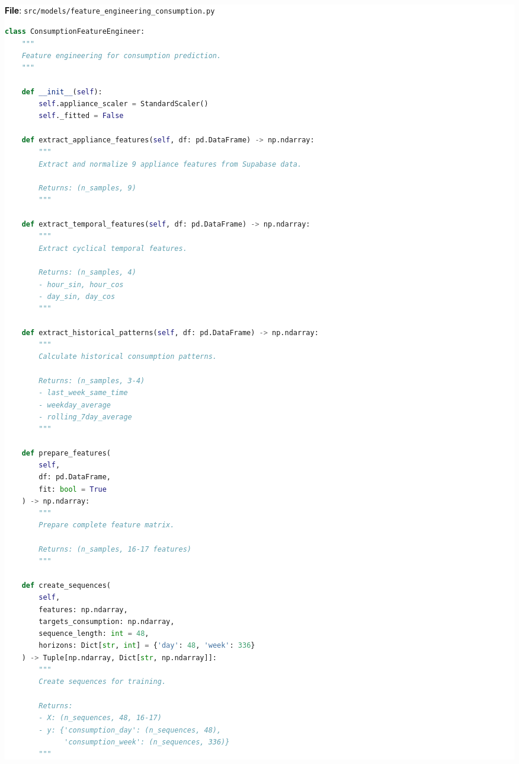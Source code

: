 **File**: `src/models/feature_engineering_consumption.py`

```python
class ConsumptionFeatureEngineer:
    """
    Feature engineering for consumption prediction.
    """
    
    def __init__(self):
        self.appliance_scaler = StandardScaler()
        self._fitted = False
    
    def extract_appliance_features(self, df: pd.DataFrame) -> np.ndarray:
        """
        Extract and normalize 9 appliance features from Supabase data.
        
        Returns: (n_samples, 9)
        """
    
    def extract_temporal_features(self, df: pd.DataFrame) -> np.ndarray:
        """
        Extract cyclical temporal features.
        
        Returns: (n_samples, 4)
        - hour_sin, hour_cos
        - day_sin, day_cos
        """
    
    def extract_historical_patterns(self, df: pd.DataFrame) -> np.ndarray:
        """
        Calculate historical consumption patterns.
        
        Returns: (n_samples, 3-4)
        - last_week_same_time
        - weekday_average
        - rolling_7day_average
        """
    
    def prepare_features(
        self,
        df: pd.DataFrame,
        fit: bool = True
    ) -> np.ndarray:
        """
        Prepare complete feature matrix.
        
        Returns: (n_samples, 16-17 features)
        """
    
    def create_sequences(
        self,
        features: np.ndarray,
        targets_consumption: np.ndarray,
        sequence_length: int = 48,
        horizons: Dict[str, int] = {'day': 48, 'week': 336}
    ) -> Tuple[np.ndarray, Dict[str, np.ndarray]]:
        """
        Create sequences for training.
        
        Returns:
        - X: (n_sequences, 48, 16-17)
        - y: {'consumption_day': (n_sequences, 48),
              'consumption_week': (n_sequences, 336)}
        """
```